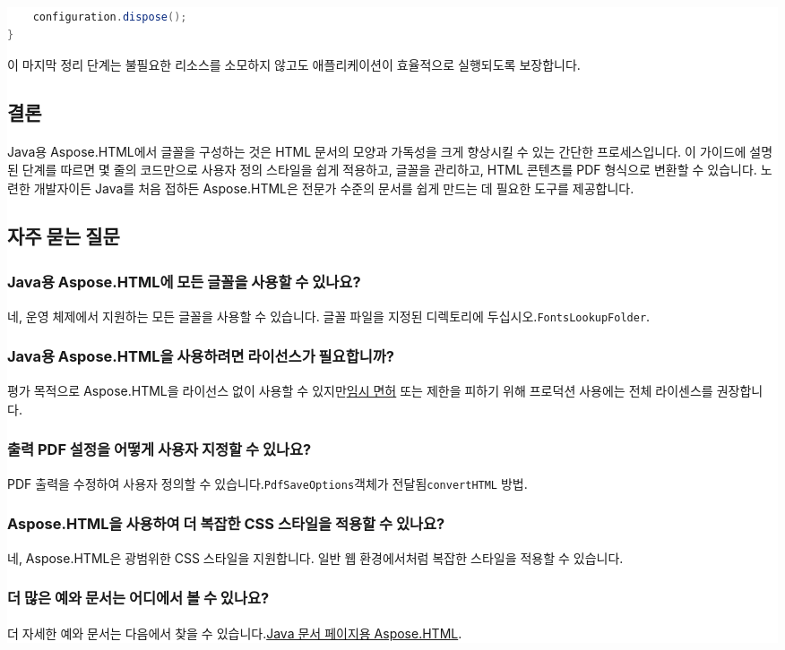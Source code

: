 ```java
    configuration.dispose();
}
```
이 마지막 정리 단계는 불필요한 리소스를 소모하지 않고도 애플리케이션이 효율적으로 실행되도록 보장합니다.

## 결론
Java용 Aspose.HTML에서 글꼴을 구성하는 것은 HTML 문서의 모양과 가독성을 크게 향상시킬 수 있는 간단한 프로세스입니다. 이 가이드에 설명된 단계를 따르면 몇 줄의 코드만으로 사용자 정의 스타일을 쉽게 적용하고, 글꼴을 관리하고, HTML 콘텐츠를 PDF 형식으로 변환할 수 있습니다. 노련한 개발자이든 Java를 처음 접하든 Aspose.HTML은 전문가 수준의 문서를 쉽게 만드는 데 필요한 도구를 제공합니다.

## 자주 묻는 질문
### Java용 Aspose.HTML에 모든 글꼴을 사용할 수 있나요?  
 네, 운영 체제에서 지원하는 모든 글꼴을 사용할 수 있습니다. 글꼴 파일을 지정된 디렉토리에 두십시오.`FontsLookupFolder`.
### Java용 Aspose.HTML을 사용하려면 라이선스가 필요합니까?  
 평가 목적으로 Aspose.HTML을 라이선스 없이 사용할 수 있지만[임시 면허](https://purchase.aspose.com/temporary-license/) 또는 제한을 피하기 위해 프로덕션 사용에는 전체 라이센스를 권장합니다.
### 출력 PDF 설정을 어떻게 사용자 지정할 수 있나요?  
 PDF 출력을 수정하여 사용자 정의할 수 있습니다.`PdfSaveOptions`객체가 전달됨`convertHTML` 방법.
### Aspose.HTML을 사용하여 더 복잡한 CSS 스타일을 적용할 수 있나요?  
네, Aspose.HTML은 광범위한 CSS 스타일을 지원합니다. 일반 웹 환경에서처럼 복잡한 스타일을 적용할 수 있습니다.
### 더 많은 예와 문서는 어디에서 볼 수 있나요?  
 더 자세한 예와 문서는 다음에서 찾을 수 있습니다.[Java 문서 페이지용 Aspose.HTML](https://reference.aspose.com/html/java/).